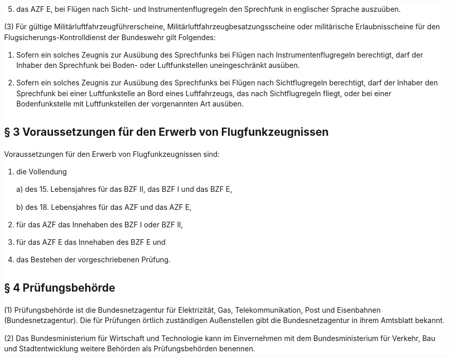 
5.  das AZF E, bei Flügen nach Sicht- und Instrumentenflugregeln den
    Sprechfunk in englischer Sprache auszuüben.




(3) Für gültige Militärluftfahrzeugführerscheine,
Militärluftfahrzeugbesatzungsscheine oder militärische
Erlaubnisscheine für den Flugsicherungs-Kontrolldienst der Bundeswehr
gilt Folgendes:

1.  Sofern ein solches Zeugnis zur Ausübung des Sprechfunks bei Flügen
    nach Instrumentenflugregeln berechtigt, darf der Inhaber den
    Sprechfunk bei Boden- oder Luftfunkstellen uneingeschränkt ausüben.


2.  Sofern ein solches Zeugnis zur Ausübung des Sprechfunks bei Flügen
    nach Sichtflugregeln berechtigt, darf der Inhaber den Sprechfunk bei
    einer Luftfunkstelle an Bord eines Luftfahrzeugs, das nach
    Sichtflugregeln fliegt, oder bei einer Bodenfunkstelle mit
    Luftfunkstellen der vorgenannten Art ausüben.





## § 3 Voraussetzungen für den Erwerb von Flugfunkzeugnissen

Voraussetzungen für den Erwerb von Flugfunkzeugnissen sind:

1.  die Vollendung

    a)  des 15. Lebensjahres für das BZF II, das BZF I und das BZF E,


    b)  des 18. Lebensjahres für das AZF und das AZF E,





2.  für das AZF das Innehaben des BZF I oder BZF II,


3.  für das AZF E das Innehaben des BZF E und


4.  das Bestehen der vorgeschriebenen Prüfung.





## § 4 Prüfungsbehörde

(1) Prüfungsbehörde ist die Bundesnetzagentur für Elektrizität, Gas,
Telekommunikation, Post und Eisenbahnen (Bundesnetzagentur). Die für
Prüfungen örtlich zuständigen Außenstellen gibt die Bundesnetzagentur
in ihrem Amtsblatt bekannt.

(2) Das Bundesministerium für Wirtschaft und Technologie kann im
Einvernehmen mit dem Bundesministerium für Verkehr, Bau und
Stadtentwicklung weitere Behörden als Prüfungsbehörden benennen.
